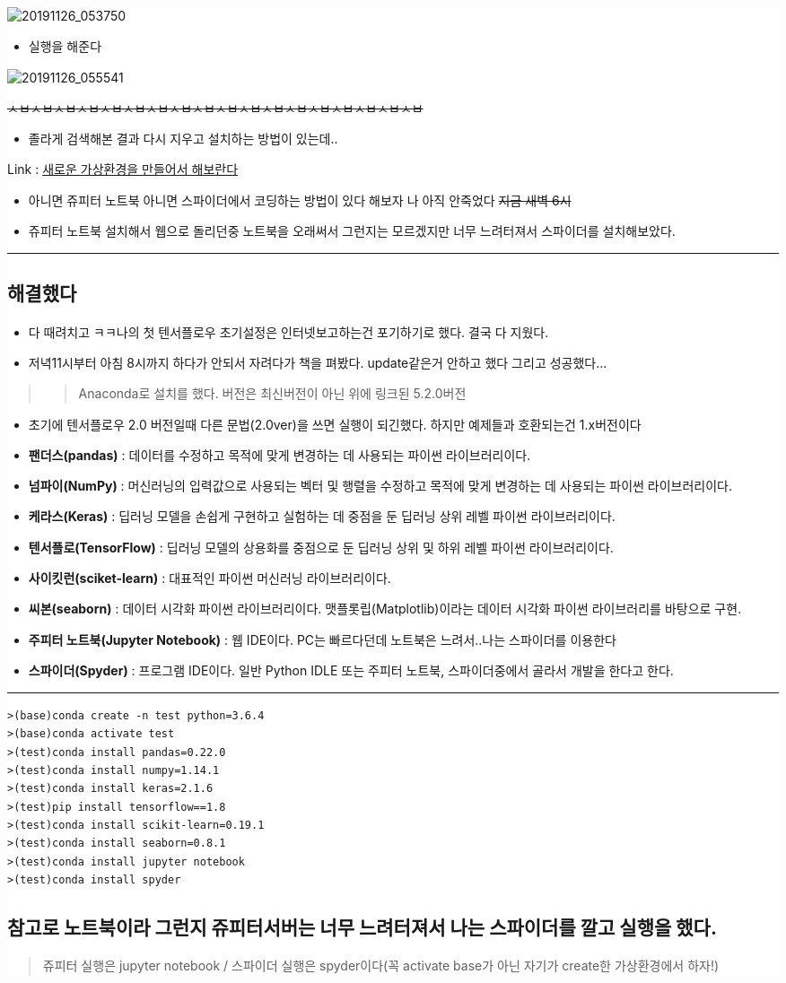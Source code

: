 ![20191126_053750](https://user-images.githubusercontent.com/39071798/69576073-ea04ef80-100e-11ea-9858-4c7bc07179ed.png)

* 실행을 해준다

![20191126_055541](https://user-images.githubusercontent.com/39071798/69577295-6dbfdb80-1011-11ea-89f8-c1c046d4a6bb.png)

~~ㅅㅂㅅㅂㅅㅂㅅㅂㅅㅂㅅㅂㅅㅂㅅㅂㅅㅂㅅㅂㅅㅂㅅㅂㅅㅂㅅㅂㅅㅂㅅㅂㅅㅂㅅㅂ~~

* 졸라게 검색해본 결과 다시 지우고 설치하는 방법이 있는데..

Link : [새로운 가상환경을 만들어서 해보란다](https://github.com/tensorflow/tensorflow/issues/27935)

* 아니면 쥬피터 노트북 아니면 스파이더에서 코딩하는 방법이 있다 해보자 나 아직 안죽었다 ~~지금 새벽 6시~~

* 쥬피터 노트북 설치해서 웹으로 돌리던중 노트북을 오래써서 그런지는 모르겠지만 너무 느려터져서 스파이더를 설치해보았다.

---

## 해결했다

* 다 때려치고 ㅋㅋ나의 첫 텐서플로우 초기설정은 인터넷보고하는건 포기하기로 했다. 결국 다 지웠다.

* 저녁11시부터 아침 8시까지 하다가 안되서 자려다가 책을 펴봤다. update같은거 안하고 했다 그리고 성공했다...

>> Anaconda로 설치를 했다. 버전은 최신버전이 아닌 위에 링크된 5.2.0버전

* 초기에 텐서플로우 2.0 버전일때 다른 문법(2.0ver)을 쓰면 실행이 되긴했다. 하지만 예제들과 호환되는건 1.x버전이다 

* <strong>팬더스(pandas)</strong> : 데이터를 수정하고 목적에 맞게 변경하는 데 사용되는 파이썬 라이브러리이다.
* <strong>넘파이(NumPy)</strong> : 머신러닝의 입력값으로 사용되는 벡터 및 행렬을 수정하고 목적에 맞게 변경하는 데 사용되는 파이썬 라이브러리이다.
* <strong>케라스(Keras)</strong> : 딥러닝 모델을 손쉽게 구현하고 실험하는 데 중점을 둔 딥러닝 상위 레벨 파이썬 라이브러리이다.
* <strong>텐서플로(TensorFlow)</strong> : 딥러닝 모델의 상용화를 중점으로 둔 딥러닝 상위 및 하위 레벨 파이썬 라이브러리이다.
* <strong>사이킷런(sciket-learn)</strong> : 대표적인 파이썬 머신러닝 라이브러리이다.
* <strong>씨본(seaborn)</strong> : 데이터 시각화 파이썬 라이브러리이다. 맷플롯립(Matplotlib)이라는 데이터 시각화 파이썬 라이브러리를 바탕으로 구현.
* <strong>주피터 노트북(Jupyter Notebook)</strong> : 웹 IDE이다. PC는 빠르다던데 노트북은 느려서..나는 스파이더를 이용한다
* <strong>스파이더(Spyder)</strong> : 프로그램 IDE이다. 일반 Python IDLE 또는 주피터 노트북, 스파이더중에서 골라서 개발을 한다고 한다.

---

```
>(base)conda create -n test python=3.6.4
>(base)conda activate test
>(test)conda install pandas=0.22.0
>(test)conda install numpy=1.14.1
>(test)conda install keras=2.1.6
>(test)pip install tensorflow==1.8
>(test)conda install scikit-learn=0.19.1
>(test)conda install seaborn=0.8.1
>(test)conda install jupyter notebook
>(test)conda install spyder
```

## 참고로 노트북이라 그런지 쥬피터서버는 너무 느려터져서 나는 스파이더를 깔고 실행을 했다.

> 쥬피터 실행은 jupyter notebook / 스파이더 실행은 spyder이다(꼭 activate base가 아닌 자기가 create한 가상환경에서 하자!)
